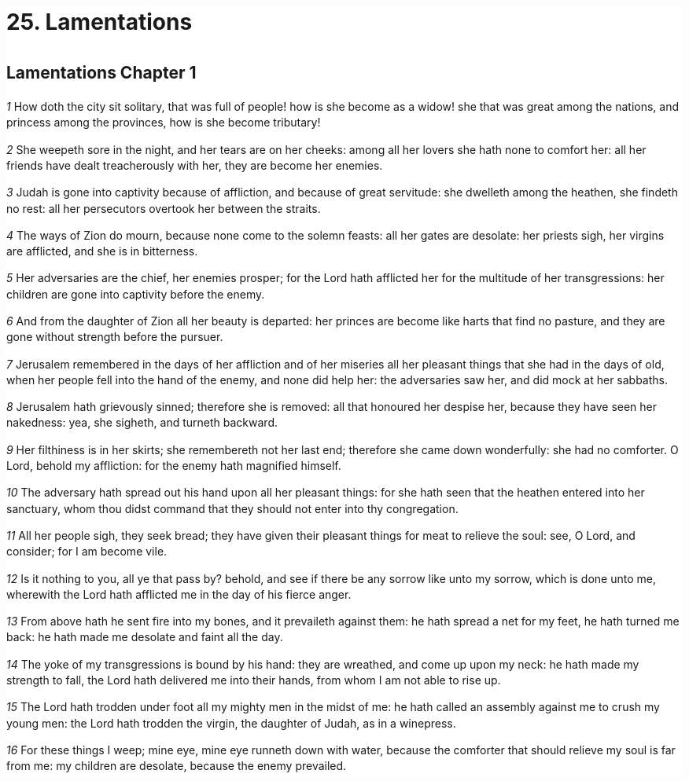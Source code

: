 
# 25. Lamentations

## Lamentations Chapter 1

*1* How doth the city sit solitary, that was full of people! how is she become as a widow! she that was great among the nations, and princess among the provinces, how is she become tributary!

*2* She weepeth sore in the night, and her tears are on her cheeks: among all her lovers she hath none to comfort her: all her friends have dealt treacherously with her, they are become her enemies.

*3* Judah is gone into captivity because of affliction, and because of great servitude: she dwelleth among the heathen, she findeth no rest: all her persecutors overtook her between the straits.

*4* The ways of Zion do mourn, because none come to the solemn feasts: all her gates are desolate: her priests sigh, her virgins are afflicted, and she is in bitterness.

*5* Her adversaries are the chief, her enemies prosper; for the Lord hath afflicted her for the multitude of her transgressions: her children are gone into captivity before the enemy.

*6* And from the daughter of Zion all her beauty is departed: her princes are become like harts that find no pasture, and they are gone without strength before the pursuer.

*7* Jerusalem remembered in the days of her affliction and of her miseries all her pleasant things that she had in the days of old, when her people fell into the hand of the enemy, and none did help her: the adversaries saw her, and did mock at her sabbaths.

*8* Jerusalem hath grievously sinned; therefore she is removed: all that honoured her despise her, because they have seen her nakedness: yea, she sigheth, and turneth backward.

*9* Her filthiness is in her skirts; she remembereth not her last end; therefore she came down wonderfully: she had no comforter. O Lord, behold my affliction: for the enemy hath magnified himself.

*10* The adversary hath spread out his hand upon all her pleasant things: for she hath seen that the heathen entered into her sanctuary, whom thou didst command that they should not enter into thy congregation.

*11* All her people sigh, they seek bread; they have given their pleasant things for meat to relieve the soul: see, O Lord, and consider; for I am become vile.

*12* Is it nothing to you, all ye that pass by? behold, and see if there be any sorrow like unto my sorrow, which is done unto me, wherewith the Lord hath afflicted me in the day of his fierce anger.

*13* From above hath he sent fire into my bones, and it prevaileth against them: he hath spread a net for my feet, he hath turned me back: he hath made me desolate and faint all the day.

*14* The yoke of my transgressions is bound by his hand: they are wreathed, and come up upon my neck: he hath made my strength to fall, the Lord hath delivered me into their hands, from whom I am not able to rise up.

*15* The Lord hath trodden under foot all my mighty men in the midst of me: he hath called an assembly against me to crush my young men: the Lord hath trodden the virgin, the daughter of Judah, as in a winepress.

*16* For these things I weep; mine eye, mine eye runneth down with water, because the comforter that should relieve my soul is far from me: my children are desolate, because the enemy prevailed.
